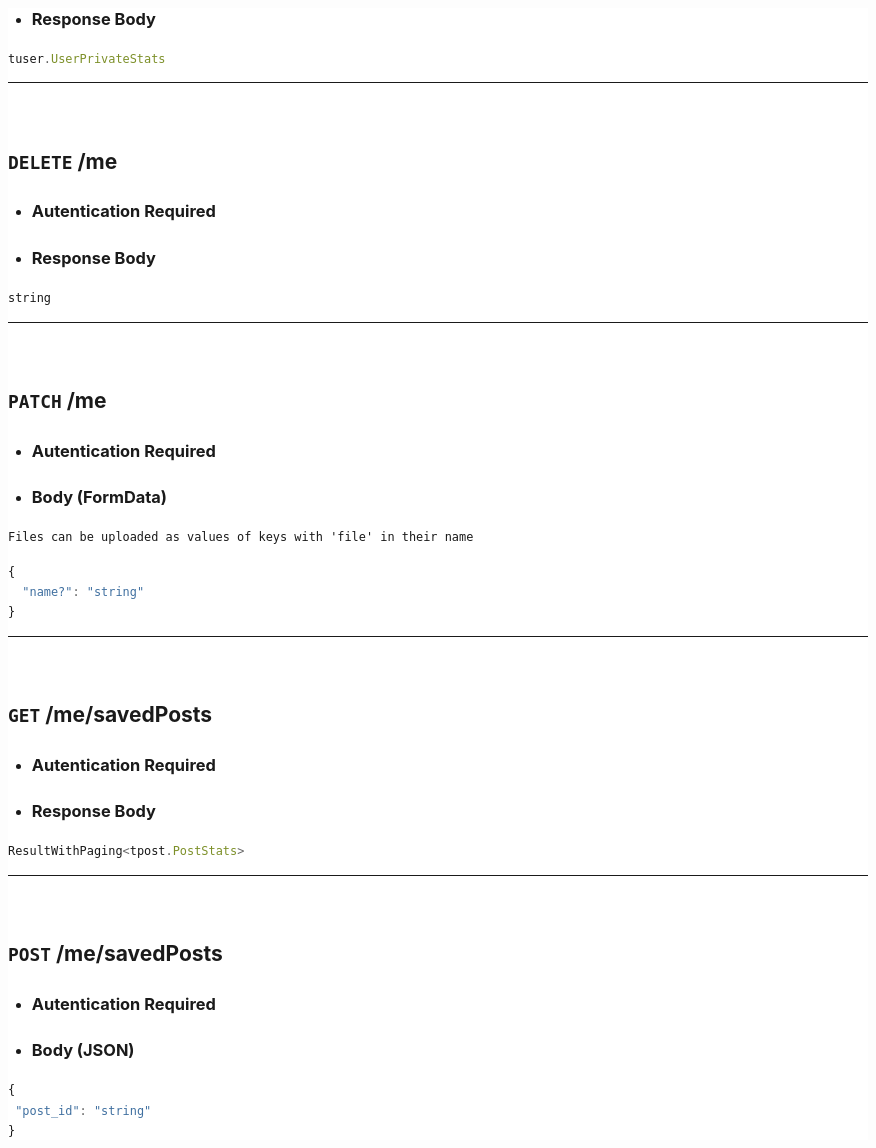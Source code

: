 - ### Response Body
 ```typescript
tuser.UserPrivateStats
```

<hr>

<br>

 ## `DELETE` /me
- ### Autentication Required

- ### Response Body
 ```typescript
string
```

<hr>

<br>

 ## `PATCH` /me
- ### Autentication Required

- ### Body (FormData) 
`Files can be uploaded as values of keys with 'file' in their name`

```typescript
{
  "name?": "string"
}
```

<hr>

<br>

 ## `GET` /me/savedPosts
- ### Autentication Required

- ### Response Body
 ```typescript
ResultWithPaging<tpost.PostStats>
```

<hr>

<br>

 ## `POST` /me/savedPosts
- ### Autentication Required

- ### Body (JSON) 
 ```typescript
{
  "post_id": "string"
}
```
